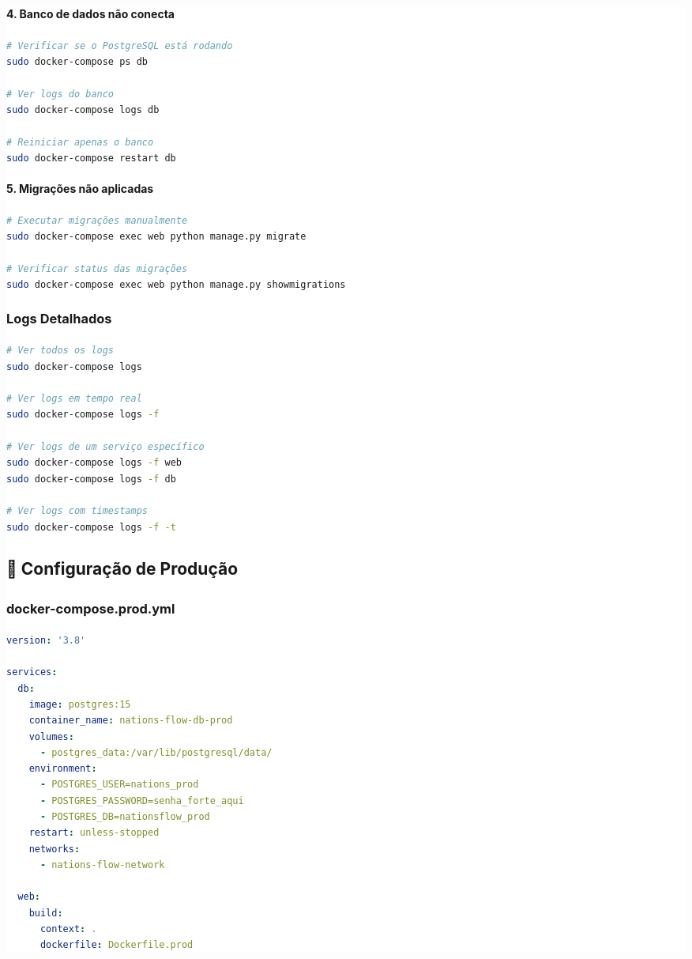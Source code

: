 #### 4. Banco de dados não conecta

```bash
# Verificar se o PostgreSQL está rodando
sudo docker-compose ps db

# Ver logs do banco
sudo docker-compose logs db

# Reiniciar apenas o banco
sudo docker-compose restart db
```

#### 5. Migrações não aplicadas

```bash
# Executar migrações manualmente
sudo docker-compose exec web python manage.py migrate

# Verificar status das migrações
sudo docker-compose exec web python manage.py showmigrations
```

### Logs Detalhados

```bash
# Ver todos os logs
sudo docker-compose logs

# Ver logs em tempo real
sudo docker-compose logs -f

# Ver logs de um serviço específico
sudo docker-compose logs -f web
sudo docker-compose logs -f db

# Ver logs com timestamps
sudo docker-compose logs -f -t
```

## 🔧 Configuração de Produção

### docker-compose.prod.yml

```yaml
version: '3.8'

services:
  db:
    image: postgres:15
    container_name: nations-flow-db-prod
    volumes:
      - postgres_data:/var/lib/postgresql/data/
    environment:
      - POSTGRES_USER=nations_prod
      - POSTGRES_PASSWORD=senha_forte_aqui
      - POSTGRES_DB=nationsflow_prod
    restart: unless-stopped
    networks:
      - nations-flow-network

  web:
    build:
      context: .
      dockerfile: Dockerfile.prod
```